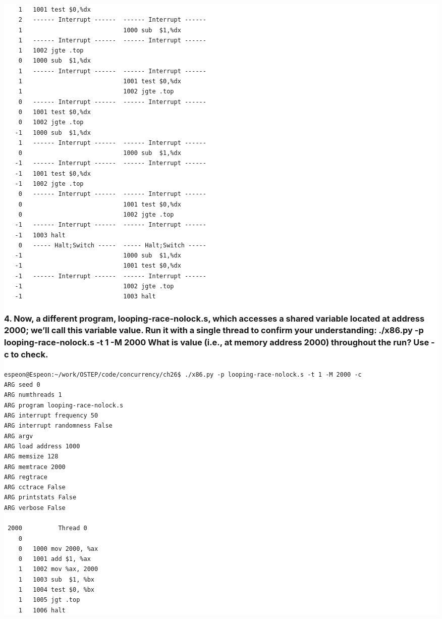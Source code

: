 ```shell
    1   1001 test $0,%dx
    2   ------ Interrupt ------  ------ Interrupt ------  
    1                            1000 sub  $1,%dx
    1   ------ Interrupt ------  ------ Interrupt ------  
    1   1002 jgte .top
    0   1000 sub  $1,%dx
    1   ------ Interrupt ------  ------ Interrupt ------  
    1                            1001 test $0,%dx
    1                            1002 jgte .top
    0   ------ Interrupt ------  ------ Interrupt ------  
    0   1001 test $0,%dx
    0   1002 jgte .top
   -1   1000 sub  $1,%dx
    1   ------ Interrupt ------  ------ Interrupt ------  
    0                            1000 sub  $1,%dx
   -1   ------ Interrupt ------  ------ Interrupt ------  
   -1   1001 test $0,%dx
   -1   1002 jgte .top
    0   ------ Interrupt ------  ------ Interrupt ------  
    0                            1001 test $0,%dx
    0                            1002 jgte .top
   -1   ------ Interrupt ------  ------ Interrupt ------  
   -1   1003 halt
    0   ----- Halt;Switch -----  ----- Halt;Switch -----  
   -1                            1000 sub  $1,%dx
   -1                            1001 test $0,%dx
   -1   ------ Interrupt ------  ------ Interrupt ------  
   -1                            1002 jgte .top
   -1                            1003 halt
```

### 4. Now, a different program, looping-race-nolock.s, which accesses a shared variable located at address 2000; we’ll call this variable value. Run it with a single thread to confirm your understanding: ./x86.py -p looping-race-nolock.s -t 1 -M 2000 What is value (i.e., at memory address 2000) throughout the run? Use -c to check.

```shell
espeon@Espeon:~/work/OSTEP/code/concurrency/ch26$ ./x86.py -p looping-race-nolock.s -t 1 -M 2000 -c
ARG seed 0
ARG numthreads 1
ARG program looping-race-nolock.s
ARG interrupt frequency 50
ARG interrupt randomness False
ARG argv 
ARG load address 1000
ARG memsize 128
ARG memtrace 2000
ARG regtrace 
ARG cctrace False
ARG printstats False
ARG verbose False

 2000          Thread 0         
    0   
    0   1000 mov 2000, %ax
    0   1001 add $1, %ax
    1   1002 mov %ax, 2000
    1   1003 sub  $1, %bx
    1   1004 test $0, %bx
    1   1005 jgt .top
    1   1006 halt
```